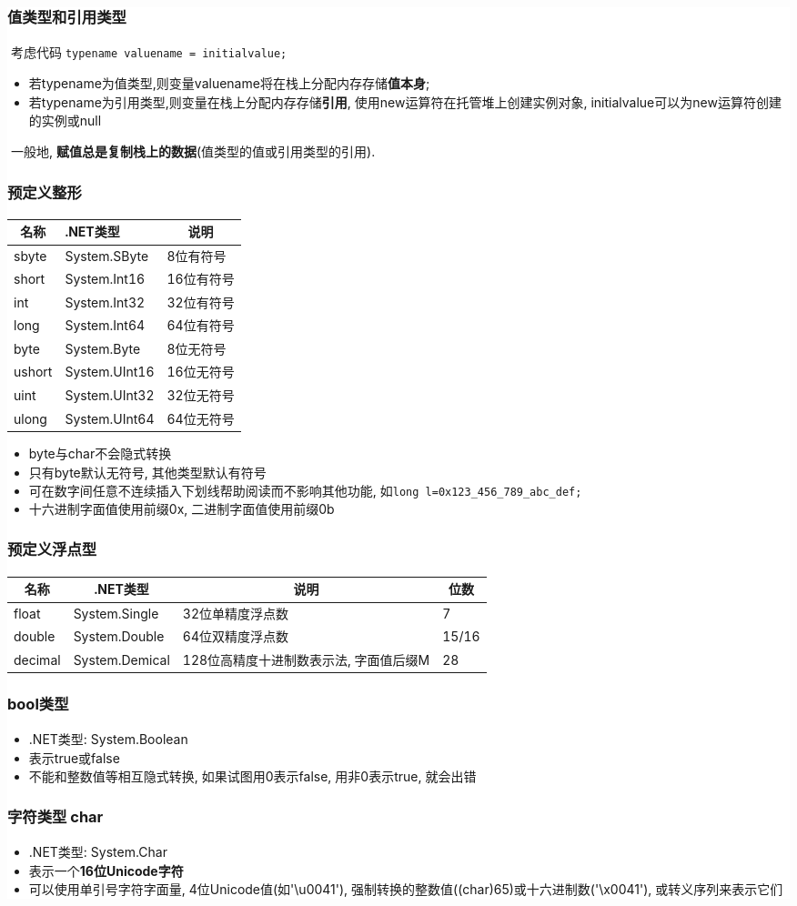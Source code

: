 ### 值类型和引用类型

​	考虑代码 `typename valuename = initialvalue;`

* 若typename为值类型,则变量valuename将在栈上分配内存存储**值本身**;
* 若typename为引用类型,则变量在栈上分配内存存储**引用**, 使用new运算符在托管堆上创建实例对象, initialvalue可以为new运算符创建的实例或null

​	一般地, **赋值总是复制栈上的数据**(值类型的值或引用类型的引用).

### 预定义整形

| 名称   | .NET类型      | 说明       |
| ------ | :------------ | ---------- |
| sbyte  | System.SByte  | 8位有符号  |
| short  | System.Int16  | 16位有符号 |
| int    | System.Int32  | 32位有符号 |
| long   | System.Int64  | 64位有符号 |
| byte   | System.Byte   | 8位无符号  |
| ushort | System.UInt16 | 16位无符号 |
| uint   | System.UInt32 | 32位无符号 |
| ulong  | System.UInt64 | 64位无符号 |

* byte与char不会隐式转换
* 只有byte默认无符号, 其他类型默认有符号
* 可在数字间任意不连续插入下划线帮助阅读而不影响其他功能, 如`long l=0x123_456_789_abc_def;`
* 十六进制字面值使用前缀0x, 二进制字面值使用前缀0b

### 预定义浮点型

| 名称    | .NET类型       | 说明                                   | 位数  |
| ------- | -------------- | -------------------------------------- | ----- |
| float   | System.Single  | 32位单精度浮点数                       | 7     |
| double  | System.Double  | 64位双精度浮点数                       | 15/16 |
| decimal | System.Demical | 128位高精度十进制数表示法, 字面值后缀M | 28    |

### bool类型

* .NET类型: System.Boolean
* 表示true或false
* 不能和整数值等相互隐式转换, 如果试图用0表示false, 用非0表示true, 就会出错

### 字符类型 char

* .NET类型: System.Char
* 表示一个**16位Unicode字符**
* 可以使用单引号字符字面量, 4位Unicode值(如'\u0041'), 强制转换的整数值((char)65)或十六进制数('\x0041'), 或转义序列来表示它们
